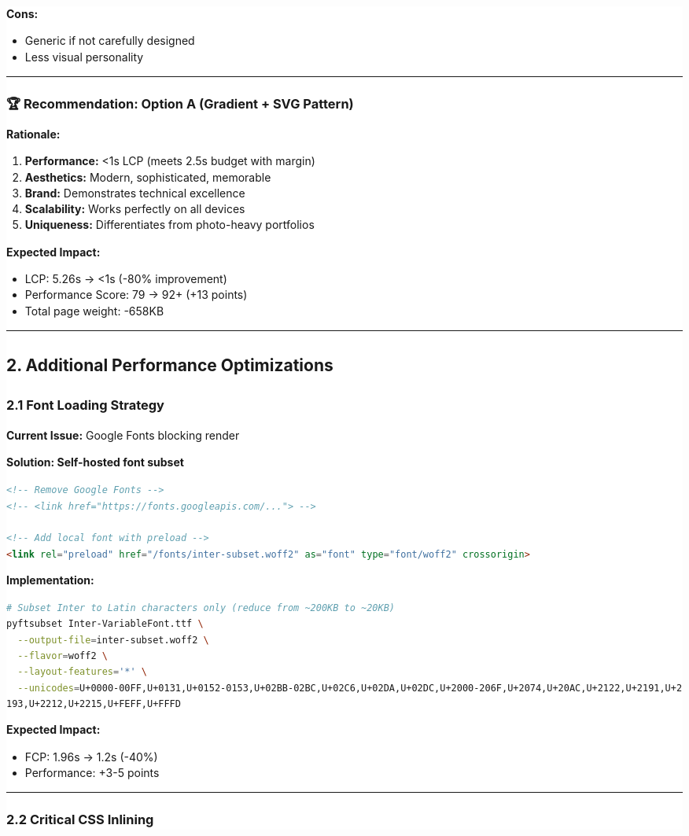 **Cons:**
- Generic if not carefully designed
- Less visual personality

---

### 🏆 Recommendation: **Option A (Gradient + SVG Pattern)**

**Rationale:**
1. **Performance:** <1s LCP (meets 2.5s budget with margin)
2. **Aesthetics:** Modern, sophisticated, memorable
3. **Brand:** Demonstrates technical excellence
4. **Scalability:** Works perfectly on all devices
5. **Uniqueness:** Differentiates from photo-heavy portfolios

**Expected Impact:**
- LCP: 5.26s → <1s (-80% improvement)
- Performance Score: 79 → 92+ (+13 points)
- Total page weight: -658KB

---

## 2. Additional Performance Optimizations

### 2.1 Font Loading Strategy

**Current Issue:** Google Fonts blocking render

**Solution: Self-hosted font subset**
```html
<!-- Remove Google Fonts -->
<!-- <link href="https://fonts.googleapis.com/..."> -->

<!-- Add local font with preload -->
<link rel="preload" href="/fonts/inter-subset.woff2" as="font" type="font/woff2" crossorigin>
```

**Implementation:**
```bash
# Subset Inter to Latin characters only (reduce from ~200KB to ~20KB)
pyftsubset Inter-VariableFont.ttf \
  --output-file=inter-subset.woff2 \
  --flavor=woff2 \
  --layout-features='*' \
  --unicodes=U+0000-00FF,U+0131,U+0152-0153,U+02BB-02BC,U+02C6,U+02DA,U+02DC,U+2000-206F,U+2074,U+20AC,U+2122,U+2191,U+2193,U+2212,U+2215,U+FEFF,U+FFFD
```

**Expected Impact:**
- FCP: 1.96s → 1.2s (-40%)
- Performance: +3-5 points

---

### 2.2 Critical CSS Inlining
